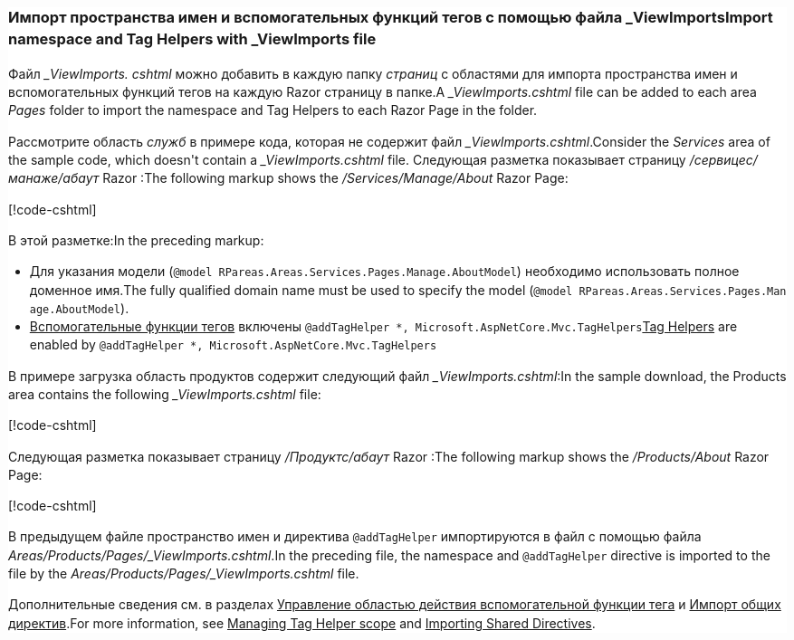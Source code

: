 ### <a name="import-namespace-and-tag-helpers-with-_viewimports-file"></a><span data-ttu-id="99a31-336">Импорт пространства имен и вспомогательных функций тегов с помощью файла _ViewImports</span><span class="sxs-lookup"><span data-stu-id="99a31-336">Import namespace and Tag Helpers with _ViewImports file</span></span>

<span data-ttu-id="99a31-337">Файл *_ViewImports. cshtml* можно добавить в каждую папку *страниц* с областями для импорта пространства имен и вспомогательных функций тегов на каждую Razor страницу в папке.</span><span class="sxs-lookup"><span data-stu-id="99a31-337">A *_ViewImports.cshtml* file can be added to each area *Pages* folder to import the namespace and Tag Helpers to each Razor Page in the folder.</span></span>

<span data-ttu-id="99a31-338">Рассмотрите область *служб* в примере кода, которая не содержит файл *_ViewImports.cshtml*.</span><span class="sxs-lookup"><span data-stu-id="99a31-338">Consider the *Services* area of the sample code, which doesn't contain a *_ViewImports.cshtml* file.</span></span> <span data-ttu-id="99a31-339">Следующая разметка показывает страницу */сервицес/манаже/абаут* Razor :</span><span class="sxs-lookup"><span data-stu-id="99a31-339">The following markup shows the */Services/Manage/About* Razor Page:</span></span>

[!code-cshtml[](areas/samples/RPareas/Areas/Services/Pages/Manage/About.cshtml)]

<span data-ttu-id="99a31-340">В этой разметке:</span><span class="sxs-lookup"><span data-stu-id="99a31-340">In the preceding markup:</span></span>

* <span data-ttu-id="99a31-341">Для указания модели (`@model RPareas.Areas.Services.Pages.Manage.AboutModel`) необходимо использовать полное доменное имя.</span><span class="sxs-lookup"><span data-stu-id="99a31-341">The fully qualified domain name must be used to specify the model (`@model RPareas.Areas.Services.Pages.Manage.AboutModel`).</span></span>
* <span data-ttu-id="99a31-342">[Вспомогательные функции тегов](xref:mvc/views/tag-helpers/intro) включены `@addTagHelper *, Microsoft.AspNetCore.Mvc.TagHelpers`</span><span class="sxs-lookup"><span data-stu-id="99a31-342">[Tag Helpers](xref:mvc/views/tag-helpers/intro) are enabled by `@addTagHelper *, Microsoft.AspNetCore.Mvc.TagHelpers`</span></span>

<span data-ttu-id="99a31-343">В примере загрузка область продуктов содержит следующий файл *_ViewImports.cshtml*:</span><span class="sxs-lookup"><span data-stu-id="99a31-343">In the sample download, the Products area contains the following *_ViewImports.cshtml* file:</span></span>

[!code-cshtml[](areas/samples/RPareas/Areas/Products/Pages/_ViewImports.cshtml)]

<span data-ttu-id="99a31-344">Следующая разметка показывает страницу */Продуктс/абаут* Razor :</span><span class="sxs-lookup"><span data-stu-id="99a31-344">The following markup shows the */Products/About* Razor Page:</span></span>

[!code-cshtml[](areas/samples/RPareas/Areas/Products/Pages/About.cshtml)]

<span data-ttu-id="99a31-345">В предыдущем файле пространство имен и директива `@addTagHelper` импортируются в файл с помощью файла *Areas/Products/Pages/_ViewImports.cshtml*.</span><span class="sxs-lookup"><span data-stu-id="99a31-345">In the preceding file, the namespace and `@addTagHelper` directive is imported to the file by the *Areas/Products/Pages/_ViewImports.cshtml* file.</span></span>

<span data-ttu-id="99a31-346">Дополнительные сведения см. в разделах [Управление областью действия вспомогательной функции тега](xref:mvc/views/tag-helpers/intro?view=aspnetcore-2.2#managing-tag-helper-scope) и [Импорт общих директив](xref:mvc/views/layout#importing-shared-directives).</span><span class="sxs-lookup"><span data-stu-id="99a31-346">For more information, see [Managing Tag Helper scope](xref:mvc/views/tag-helpers/intro?view=aspnetcore-2.2#managing-tag-helper-scope) and [Importing Shared Directives](xref:mvc/views/layout#importing-shared-directives).</span></span>
